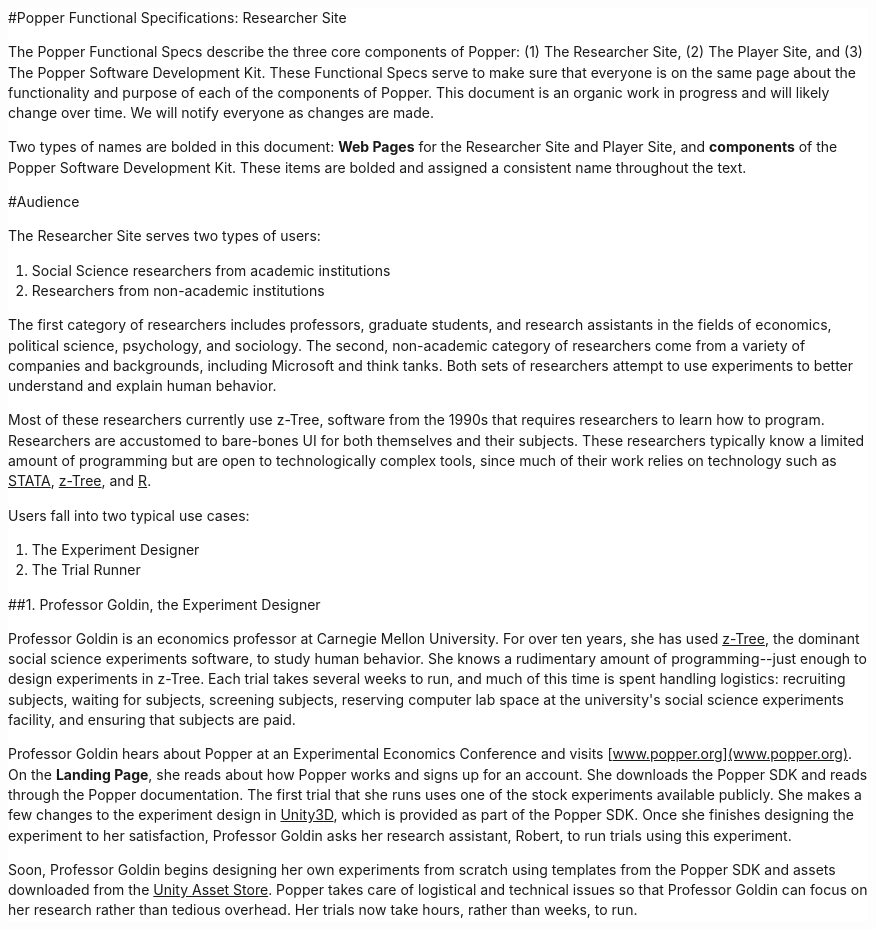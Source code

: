 #Popper Functional Specifications: Researcher Site

The Popper Functional Specs describe the three core components of Popper: (1) The Researcher Site, (2) The Player Site, and (3) The Popper Software Development Kit. These Functional Specs serve to make sure that everyone is on the same page about the functionality and purpose of each of the components of Popper. This document is an organic work in progress and will likely change over time. We will notify everyone as changes are made.

Two types of names are bolded in this document: **Web Pages** for the Researcher Site and Player Site, and **components** of the Popper Software Development Kit. These items are bolded and assigned a consistent name throughout the text. 

#Audience

The Researcher Site serves two types of users: 

1. Social Science researchers from academic institutions
2. Researchers from non-academic institutions

The first category of researchers includes professors, graduate students, and research assistants in the fields of economics, political science, psychology, and sociology. The second, non-academic category of researchers come from a variety of companies and backgrounds, including Microsoft and think tanks. Both sets of researchers attempt to use experiments to better understand and explain human behavior. 

Most of these researchers currently use z-Tree, software from the 1990s that requires researchers to learn how to program. Researchers are accustomed to bare-bones UI for both themselves and their subjects. These researchers typically know a limited amount of programming but are open to technologically complex tools, since much of their work relies on technology such as [STATA](www.stata.com), [z-Tree](http://www.iew.uzh.ch/ztree/index.php), and [R](http://www.r-project.org/).

Users fall into two typical use cases: 

1. The Experiment Designer
2. The Trial Runner

##1. Professor Goldin, the Experiment Designer

Professor Goldin is an economics professor at Carnegie Mellon University. For over ten years, she has used [z-Tree](http://www.iew.uzh.ch/ztree/index.php), the dominant social science experiments software, to study human behavior. She knows a rudimentary amount of programming--just enough to design experiments in z-Tree. Each trial takes several weeks to run, and much of this time is spent handling logistics: recruiting subjects, waiting for subjects, screening subjects, reserving computer lab space at the university's social science experiments facility, and ensuring that subjects are paid. 

Professor Goldin hears about Popper at an Experimental Economics Conference and visits [www.popper.org](www.popper.org). On the **Landing Page**, she reads about how Popper works and signs up for an account. She downloads the Popper SDK and reads through the Popper documentation. The first trial that she runs uses one of the stock experiments available publicly. She makes a few changes to the experiment design in [Unity3D](http://unity3d.com/), which is provided as part of the Popper SDK. Once she finishes designing the experiment to her satisfaction, Professor Goldin asks her research assistant, Robert, to run trials using this experiment. 

Soon, Professor Goldin begins designing her own experiments from scratch using templates from the Popper SDK and assets downloaded from the [Unity Asset Store](http://unity3d.com/unity/asset-store/). Popper takes care of logistical and technical issues so that Professor Goldin can focus on her research rather than tedious overhead. Her trials now take hours, rather than weeks, to run. 
